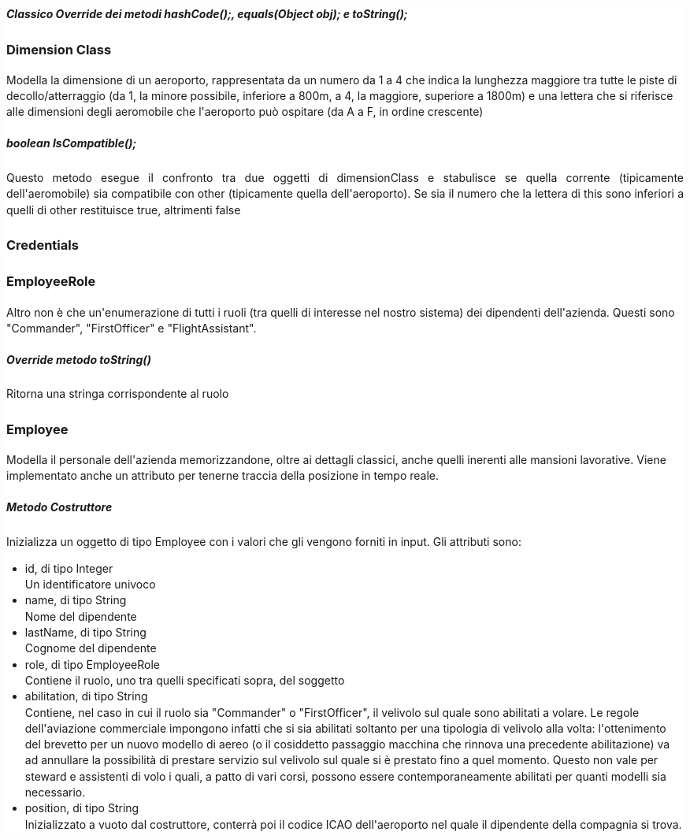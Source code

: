 <h5>Classico Override dei metodi hashCode();, equals(Object obj); e toString(); </h5>

### Dimension Class

Modella la dimensione di un aeroporto, rappresentata da un numero da 1 a 4 che indica la lunghezza maggiore tra tutte le piste di decollo/atterraggio (da 1, la minore possibile, inferiore a 800m, a 4, la maggiore, superiore a 1800m) e una lettera che si riferisce alle dimensioni degli aeromobile che l'aeroporto può ospitare (da A a F, in ordine crescente) 


<h5> boolean IsCompatible(); </h5>
<p align="justify">
Questo metodo esegue il confronto tra due oggetti di dimensionClass e stabulisce se quella corrente (tipicamente dell'aeromobile) sia compatibile con other (tipicamente quella dell'aeroporto). Se sia il numero che la lettera di this sono inferiori a quelli di other restituisce true, altrimenti false
</p>

### Credentials

### EmployeeRole
Altro non è che un'enumerazione di tutti i ruoli (tra quelli di interesse nel nostro sistema) dei dipendenti dell'azienda. Questi sono "Commander", "FirstOfficer" e "FlightAssistant".
<h5> Override metodo toString() </h5>
Ritorna una stringa corrispondente al ruolo


### Employee
Modella il personale dell'azienda memorizzandone, oltre ai dettagli classici, anche quelli inerenti alle mansioni lavorative. Viene implementato anche un attributo per tenerne traccia della posizione in tempo reale.
<h5>Metodo Costruttore </h5>
Inizializza un oggetto di tipo Employee  con i valori che gli vengono forniti in input. Gli attributi sono:

<ul>
<li> id, di tipo Integer <br>
Un identificatore univoco </li>
<li> name, di tipo String <br>
Nome del dipendente
<li> lastName, di tipo String  <br>
Cognome del dipendente </li>
<li> role, di tipo EmployeeRole <br>
Contiene il ruolo, uno tra quelli specificati sopra, del soggetto </li>
<li> abilitation, di tipo String <br>
Contiene, nel caso in cui il ruolo sia "Commander" o "FirstOfficer", il velivolo sul quale sono abilitati a volare. Le regole dell'aviazione commerciale impongono infatti che si sia abilitati soltanto per una tipologia di velivolo alla volta: l'ottenimento del brevetto per un nuovo modello di aereo (o il cosiddetto passaggio macchina che rinnova una precedente abilitazione) va ad annullare la possibilità di prestare servizio sul velivolo sul quale si è prestato fino a quel momento. Questo non vale per steward e assistenti di volo i quali, a patto di vari corsi, possono essere contemporaneamente abilitati per quanti modelli sia necessario. </li>
<li> position, di tipo String <br>
Inizializzato a vuoto dal costruttore, conterrà poi il codice ICAO dell'aeroporto nel quale il dipendente della compagnia si trova. </li>
